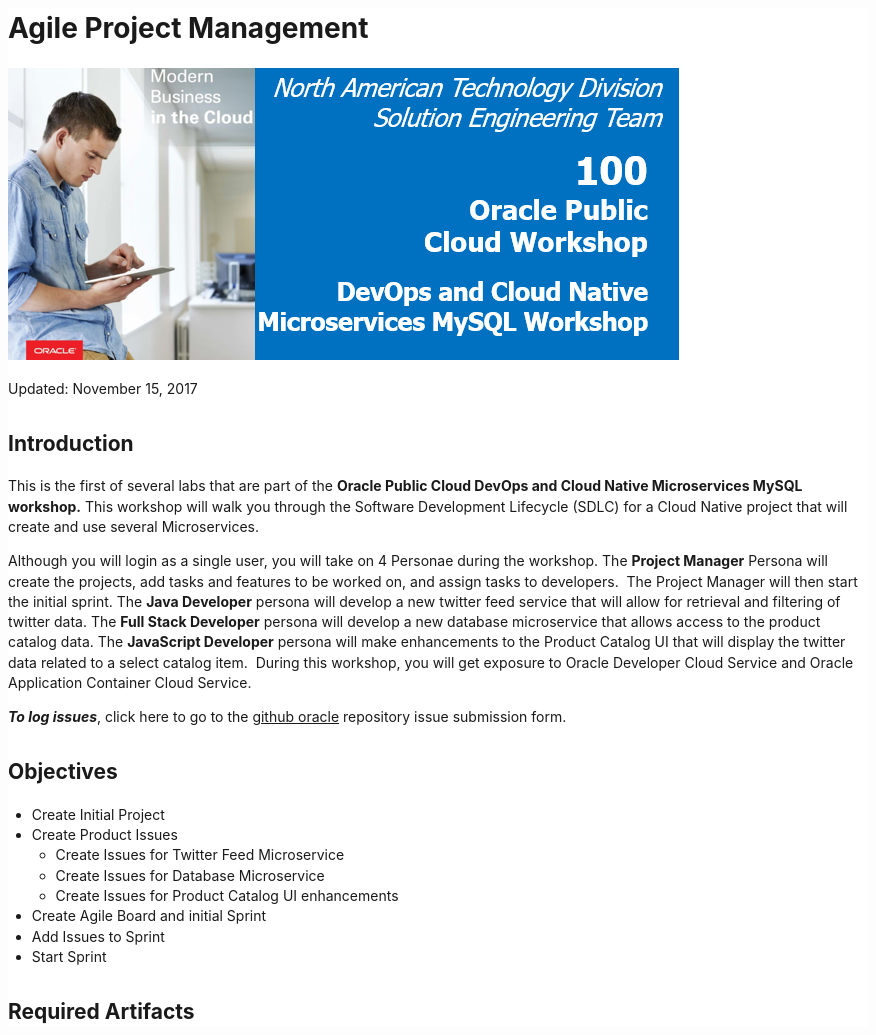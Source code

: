 # Agile Project Management

![](images/100/Picture100-lab.png)

Updated: November 15, 2017

## Introduction

This is the first of several labs that are part of the **Oracle Public Cloud DevOps and Cloud Native Microservices MySQL workshop.** This workshop will walk you through the Software Development Lifecycle (SDLC) for a Cloud Native project that will create and use several Microservices.

Although you will login as a single user, you will take on 4 Personae during the workshop. The **Project Manager** Persona will create the projects, add tasks and features to be worked on, and assign tasks to developers.  The Project Manager will then start the initial sprint. The **Java Developer** persona will develop a new twitter feed service that will allow for retrieval and filtering of twitter data. The **Full Stack Developer** persona will develop a new database microservice that allows access to the product catalog data. The **JavaScript Developer** persona will make enhancements to the Product Catalog UI that will display the twitter data related to a select catalog item.  During this workshop, you will get exposure to Oracle Developer Cloud Service and Oracle Application Container Cloud Service.

***To log issues***, click here to go to the [github oracle](https://github.com/oracle/learning-library/issues/new) repository issue submission form.

## Objectives
- Create Initial Project
- Create Product Issues
    - Create Issues for Twitter Feed Microservice
    - Create Issues for Database Microservice
    - Create Issues for Product Catalog UI enhancements
- Create Agile Board and initial Sprint
- Add Issues to Sprint
- Start Sprint

## Required Artifacts
